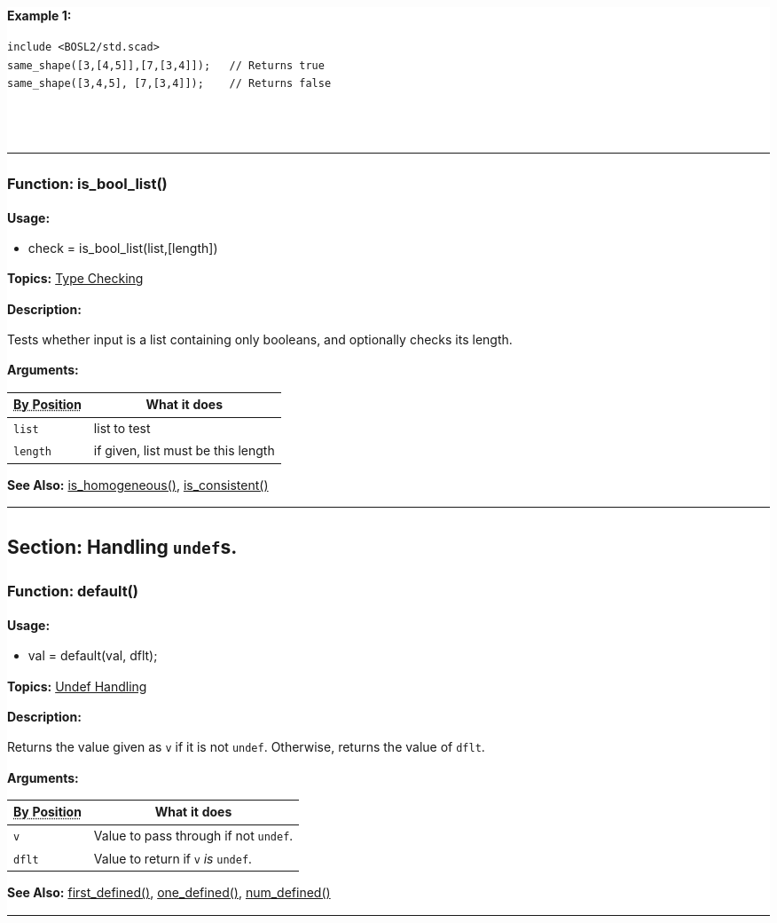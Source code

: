 **Example 1:** 

    include <BOSL2/std.scad>
    same_shape([3,[4,5]],[7,[3,4]]);   // Returns true
    same_shape([3,4,5], [7,[3,4]]);    // Returns false

<br clear="all" /><br/>

---

### Function: is\_bool\_list()

**Usage:** 

- check = is\_bool\_list(list,[length])

**Topics:** [Type Checking](Topics#type-checking)

**Description:** 

Tests whether input is a list containing only booleans, and optionally checks its length.

**Arguments:** 

<abbr title="These args can be used by position or by name.">By&nbsp;Position</abbr> | What it does
-------------------- | ------------
`list`               | list to test
`length`             | if given, list must be this length

**See Also:** [is\_homogeneous()](lists.scad#function-is_homogeneous), [is\_consistent()](#function-is_consistent)

---

## Section: Handling `undef`s.


### Function: default()

**Usage:** 

- val = default(val, dflt);

**Topics:** [Undef Handling](Topics#undef-handling)

**Description:** 

Returns the value given as `v` if it is not `undef`.
Otherwise, returns the value of `dflt`.

**Arguments:** 

<abbr title="These args can be used by position or by name.">By&nbsp;Position</abbr> | What it does
-------------------- | ------------
`v`                  | Value to pass through if not `undef`.
`dflt`               | Value to return if `v` *is* `undef`.

**See Also:** [first\_defined()](#function-first_defined), [one\_defined()](#function-one_defined), [num\_defined()](#function-num_defined)

---